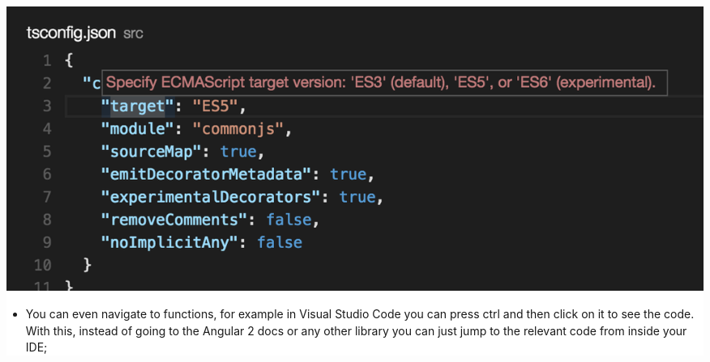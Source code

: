 ![TypeScript documentation](https://raw.githubusercontent.com/rafaelaudy/rafaelaudy.github.io/master/images/posts/angular/simple-angular-2-app/typescript-documentation.png)

* You can even navigate to functions, for example in Visual Studio Code you can press ctrl and then click on it to see the code. With this, instead of going to the Angular 2 docs or any other library you can just jump to the relevant code from inside your IDE;
